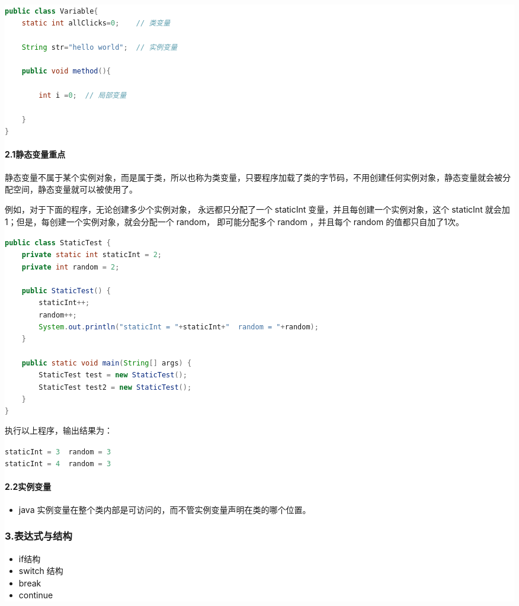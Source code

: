 ```java
public class Variable{
    static int allClicks=0;    // 类变量
 
    String str="hello world";  // 实例变量
 
    public void method(){
 
        int i =0;  // 局部变量

    }
}
```

#### 2.1静态变量重点
​	 静态变量不属于某个实例对象，而是属于类，所以也称为类变量，只要程序加载了类的字节码，不用创建任何实例对象，静态变量就会被分配空间，静态变量就可以被使用了。

```

```

例如，对于下面的程序，无论创建多少个实例对象， 永远都只分配了一个 staticInt 变量，并且每创建一个实例对象，这个 staticInt 就会加 1；但是，每创建一个实例对象，就会分配一个 random， 即可能分配多个 random ，并且每个 random 的值都只自加了1次。

```java
public class StaticTest {
    private static int staticInt = 2;
    private int random = 2;

    public StaticTest() {
        staticInt++;
        random++;
        System.out.println("staticInt = "+staticInt+"  random = "+random);
    }

    public static void main(String[] args) {
        StaticTest test = new StaticTest();
        StaticTest test2 = new StaticTest();
    }
}
```

执行以上程序，输出结果为：

```java
staticInt = 3  random = 3
staticInt = 4  random = 3
```

#### 2.2实例变量

* java 实例变量在整个类内部是可访问的，而不管实例变量声明在类的哪个位置。

### 3.表达式与结构

* if结构
* switch 结构
* break
* continue
